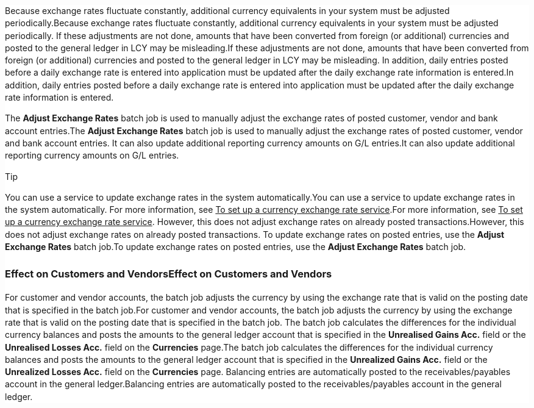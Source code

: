 <span data-ttu-id="07b96-110">Because exchange rates fluctuate constantly, additional currency equivalents in your system must be adjusted periodically.</span><span class="sxs-lookup"><span data-stu-id="07b96-110">Because exchange rates fluctuate constantly, additional currency equivalents in your system must be adjusted periodically.</span></span> <span data-ttu-id="07b96-111">If these adjustments are not done, amounts that have been converted from foreign (or additional) currencies and posted to the general ledger in LCY may be misleading.</span><span class="sxs-lookup"><span data-stu-id="07b96-111">If these adjustments are not done, amounts that have been converted from foreign (or additional) currencies and posted to the general ledger in LCY may be misleading.</span></span> <span data-ttu-id="07b96-112">In addition, daily entries posted before a daily exchange rate is entered into application must be updated after the daily exchange rate information is entered.</span><span class="sxs-lookup"><span data-stu-id="07b96-112">In addition, daily entries posted before a daily exchange rate is entered into application must be updated after the daily exchange rate information is entered.</span></span>

<span data-ttu-id="07b96-113">The **Adjust Exchange Rates** batch job is used to manually adjust the exchange rates of posted customer, vendor and bank account entries.</span><span class="sxs-lookup"><span data-stu-id="07b96-113">The **Adjust Exchange Rates** batch job is used to manually adjust the exchange rates of posted customer, vendor and bank account entries.</span></span> <span data-ttu-id="07b96-114">It can also update additional reporting currency amounts on G/L entries.</span><span class="sxs-lookup"><span data-stu-id="07b96-114">It can also update additional reporting currency amounts on G/L entries.</span></span>  

> [!TIP]
> <span data-ttu-id="07b96-115">You can use a service to update exchange rates in the system automatically.</span><span class="sxs-lookup"><span data-stu-id="07b96-115">You can use a service to update exchange rates in the system automatically.</span></span> <span data-ttu-id="07b96-116">For more information, see [To set up a currency exchange rate service](finance-how-update-currencies.md#to-set-up-a-currency-exchange-rate-service).</span><span class="sxs-lookup"><span data-stu-id="07b96-116">For more information, see [To set up a currency exchange rate service](finance-how-update-currencies.md#to-set-up-a-currency-exchange-rate-service).</span></span> <span data-ttu-id="07b96-117">However, this does not adjust exchange rates on already posted transactions.</span><span class="sxs-lookup"><span data-stu-id="07b96-117">However, this does not adjust exchange rates on already posted transactions.</span></span> <span data-ttu-id="07b96-118">To update exchange rates on posted entries, use the **Adjust Exchange Rates** batch job.</span><span class="sxs-lookup"><span data-stu-id="07b96-118">To update exchange rates on posted entries, use the **Adjust Exchange Rates** batch job.</span></span>

### <a name="effect-on-customers-and-vendors"></a><span data-ttu-id="07b96-119">Effect on Customers and Vendors</span><span class="sxs-lookup"><span data-stu-id="07b96-119">Effect on Customers and Vendors</span></span>

<span data-ttu-id="07b96-120">For customer and vendor accounts, the batch job adjusts the currency by using the exchange rate that is valid on the posting date that is specified in the batch job.</span><span class="sxs-lookup"><span data-stu-id="07b96-120">For customer and vendor accounts, the batch job adjusts the currency by using the exchange rate that is valid on the posting date that is specified in the batch job.</span></span> <span data-ttu-id="07b96-121">The batch job calculates the differences for the individual currency balances and posts the amounts to the general ledger account that is specified in the **Unrealised Gains Acc.** field or the **Unrealised Losses Acc.** field on the **Currencies** page.</span><span class="sxs-lookup"><span data-stu-id="07b96-121">The batch job calculates the differences for the individual currency balances and posts the amounts to the general ledger account that is specified in the **Unrealized Gains Acc.** field or the **Unrealized Losses Acc.** field on the **Currencies** page.</span></span> <span data-ttu-id="07b96-122">Balancing entries are automatically posted to the receivables/payables account in the general ledger.</span><span class="sxs-lookup"><span data-stu-id="07b96-122">Balancing entries are automatically posted to the receivables/payables account in the general ledger.</span></span>
